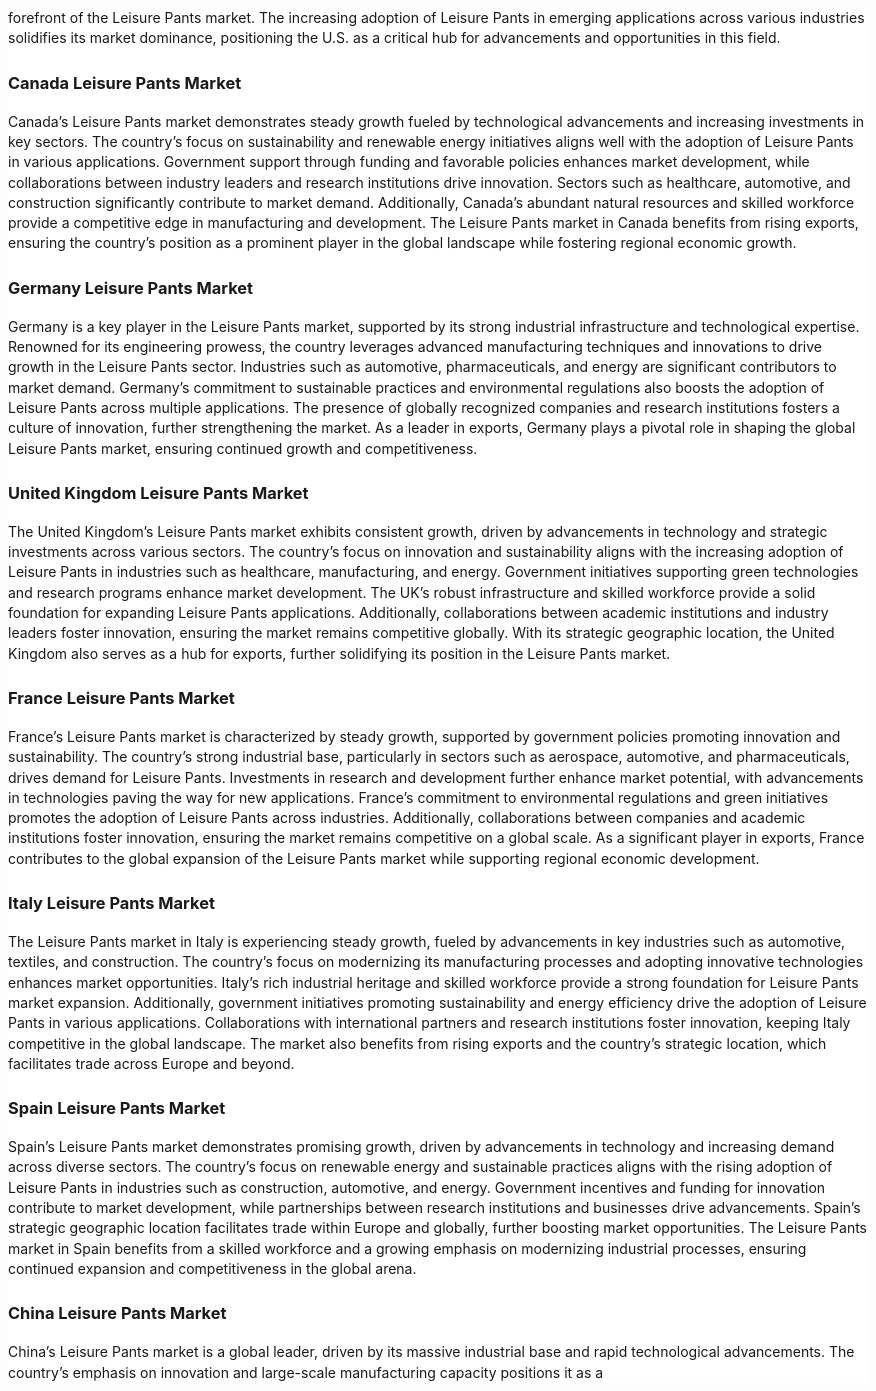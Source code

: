 forefront of the Leisure Pants market. The increasing adoption of Leisure Pants in emerging applications across various industries solidifies its market dominance, positioning the U.S. as a critical hub for advancements and opportunities in this field.</p><h3>Canada Leisure Pants Market</h3><p>Canada&rsquo;s Leisure Pants market demonstrates steady growth fueled by technological advancements and increasing investments in key sectors. The country&rsquo;s focus on sustainability and renewable energy initiatives aligns well with the adoption of Leisure Pants in various applications. Government support through funding and favorable policies enhances market development, while collaborations between industry leaders and research institutions drive innovation. Sectors such as healthcare, automotive, and construction significantly contribute to market demand. Additionally, Canada&rsquo;s abundant natural resources and skilled workforce provide a competitive edge in manufacturing and development. The Leisure Pants market in Canada benefits from rising exports, ensuring the country&rsquo;s position as a prominent player in the global landscape while fostering regional economic growth.</p><h3>Germany Leisure Pants Market</h3><p>Germany is a key player in the Leisure Pants market, supported by its strong industrial infrastructure and technological expertise. Renowned for its engineering prowess, the country leverages advanced manufacturing techniques and innovations to drive growth in the Leisure Pants sector. Industries such as automotive, pharmaceuticals, and energy are significant contributors to market demand. Germany&rsquo;s commitment to sustainable practices and environmental regulations also boosts the adoption of Leisure Pants across multiple applications. The presence of globally recognized companies and research institutions fosters a culture of innovation, further strengthening the market. As a leader in exports, Germany plays a pivotal role in shaping the global Leisure Pants market, ensuring continued growth and competitiveness.</p><h3>United Kingdom Leisure Pants Market</h3><p>The United Kingdom&rsquo;s Leisure Pants market exhibits consistent growth, driven by advancements in technology and strategic investments across various sectors. The country&rsquo;s focus on innovation and sustainability aligns with the increasing adoption of Leisure Pants in industries such as healthcare, manufacturing, and energy. Government initiatives supporting green technologies and research programs enhance market development. The UK&rsquo;s robust infrastructure and skilled workforce provide a solid foundation for expanding Leisure Pants applications. Additionally, collaborations between academic institutions and industry leaders foster innovation, ensuring the market remains competitive globally. With its strategic geographic location, the United Kingdom also serves as a hub for exports, further solidifying its position in the Leisure Pants market.</p><h3>France Leisure Pants Market</h3><p>France&rsquo;s Leisure Pants market is characterized by steady growth, supported by government policies promoting innovation and sustainability. The country&rsquo;s strong industrial base, particularly in sectors such as aerospace, automotive, and pharmaceuticals, drives demand for Leisure Pants. Investments in research and development further enhance market potential, with advancements in technologies paving the way for new applications. France&rsquo;s commitment to environmental regulations and green initiatives promotes the adoption of Leisure Pants across industries. Additionally, collaborations between companies and academic institutions foster innovation, ensuring the market remains competitive on a global scale. As a significant player in exports, France contributes to the global expansion of the Leisure Pants market while supporting regional economic development.</p><h3>Italy Leisure Pants Market</h3><p>The Leisure Pants market in Italy is experiencing steady growth, fueled by advancements in key industries such as automotive, textiles, and construction. The country&rsquo;s focus on modernizing its manufacturing processes and adopting innovative technologies enhances market opportunities. Italy&rsquo;s rich industrial heritage and skilled workforce provide a strong foundation for Leisure Pants market expansion. Additionally, government initiatives promoting sustainability and energy efficiency drive the adoption of Leisure Pants in various applications. Collaborations with international partners and research institutions foster innovation, keeping Italy competitive in the global landscape. The market also benefits from rising exports and the country&rsquo;s strategic location, which facilitates trade across Europe and beyond.</p><h3>Spain Leisure Pants Market</h3><p>Spain&rsquo;s Leisure Pants market demonstrates promising growth, driven by advancements in technology and increasing demand across diverse sectors. The country&rsquo;s focus on renewable energy and sustainable practices aligns with the rising adoption of Leisure Pants in industries such as construction, automotive, and energy. Government incentives and funding for innovation contribute to market development, while partnerships between research institutions and businesses drive advancements. Spain&rsquo;s strategic geographic location facilitates trade within Europe and globally, further boosting market opportunities. The Leisure Pants market in Spain benefits from a skilled workforce and a growing emphasis on modernizing industrial processes, ensuring continued expansion and competitiveness in the global arena.</p><h3>China Leisure Pants Market</h3><p>China&rsquo;s Leisure Pants market is a global leader, driven by its massive industrial base and rapid technological advancements. The country&rsquo;s emphasis on innovation and large-scale manufacturing capacity positions it as a